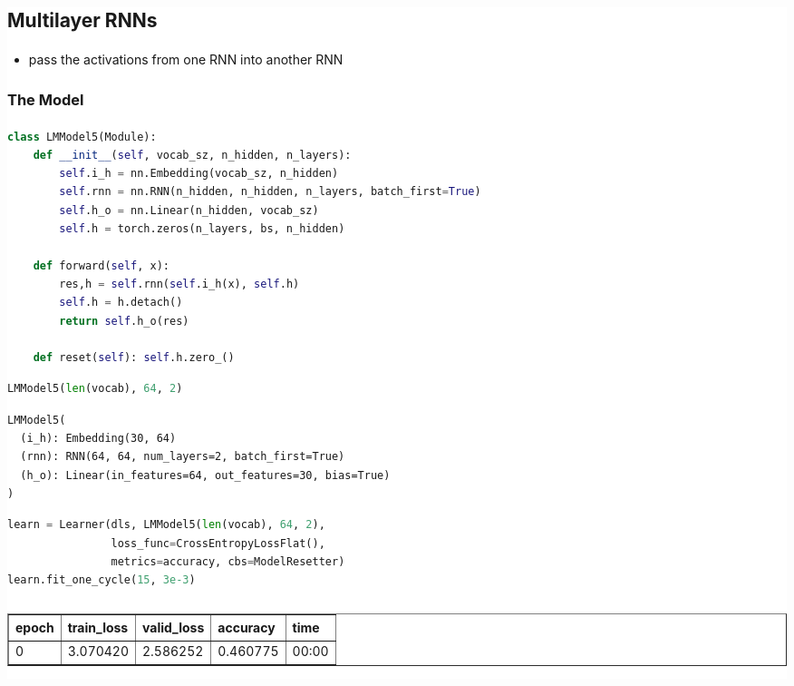   </tbody>
</table>
</div>


## Multilayer RNNs

* pass the activations from one RNN into another RNN

### The Model


```python
class LMModel5(Module):
    def __init__(self, vocab_sz, n_hidden, n_layers):
        self.i_h = nn.Embedding(vocab_sz, n_hidden)
        self.rnn = nn.RNN(n_hidden, n_hidden, n_layers, batch_first=True)
        self.h_o = nn.Linear(n_hidden, vocab_sz)
        self.h = torch.zeros(n_layers, bs, n_hidden)
        
    def forward(self, x):
        res,h = self.rnn(self.i_h(x), self.h)
        self.h = h.detach()
        return self.h_o(res)
    
    def reset(self): self.h.zero_()
```


```python
LMModel5(len(vocab), 64, 2)
```
```text
LMModel5(
  (i_h): Embedding(30, 64)
  (rnn): RNN(64, 64, num_layers=2, batch_first=True)
  (h_o): Linear(in_features=64, out_features=30, bias=True)
)
```




```python
learn = Learner(dls, LMModel5(len(vocab), 64, 2), 
                loss_func=CrossEntropyLossFlat(), 
                metrics=accuracy, cbs=ModelResetter)
learn.fit_one_cycle(15, 3e-3)
```
<div style="overflow-x:auto;">
<table border="1" class="dataframe">
  <thead>
    <tr style="text-align: left;">
      <th>epoch</th>
      <th>train_loss</th>
      <th>valid_loss</th>
      <th>accuracy</th>
      <th>time</th>
    </tr>
  </thead>
  <tbody>
    <tr>
      <td>0</td>
      <td>3.070420</td>
      <td>2.586252</td>
      <td>0.460775</td>
      <td>00:00</td>
    </tr>
    <tr>
